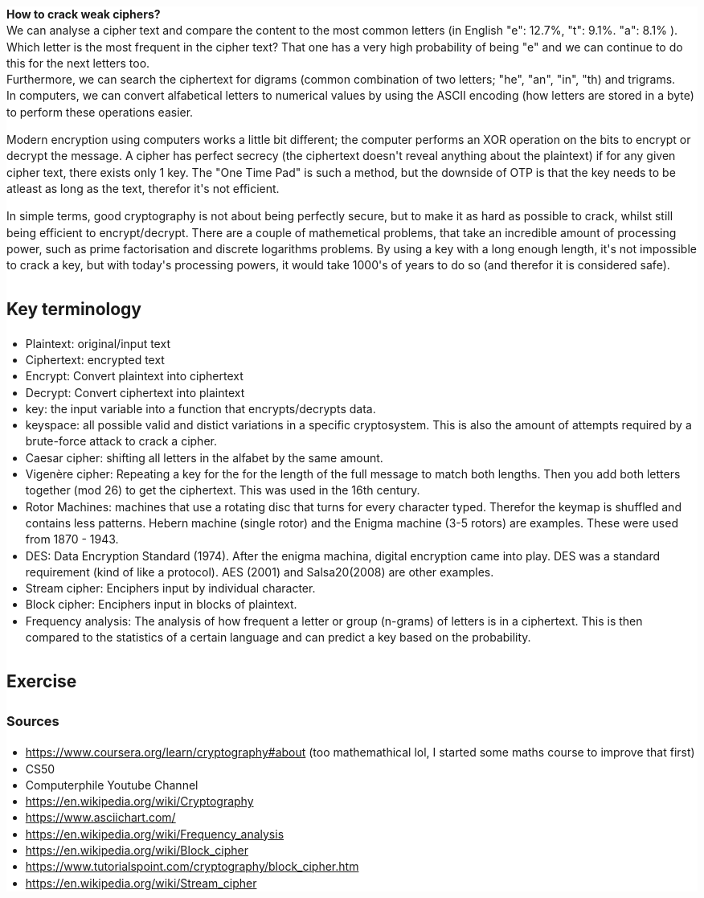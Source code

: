 **How to crack weak ciphers?**  
We can analyse a cipher text and compare the content to the most common letters (in English "e": 12.7%, "t": 9.1%. "a": 8.1% ). Which letter is the most frequent in the cipher text? That one has a very high probability of being "e" and we can continue to do this for the next letters too.  
Furthermore, we can search the ciphertext for digrams (common combination of two letters; "he", "an", "in", "th)  and trigrams.  
In computers, we can convert alfabetical letters to numerical values by using the ASCII encoding (how letters are stored in a byte) to perform these operations easier.  
  

Modern encryption using computers works a little bit different; the computer performs an XOR operation on the bits to encrypt or decrypt the message. A cipher has perfect secrecy (the ciphertext doesn't reveal anything about the plaintext) if for any given cipher text, there exists only 1 key. The "One Time Pad" is such a method, but the downside of OTP is that the key needs to be atleast as long as the text, therefor it's not efficient.  
  

In simple terms, good cryptography is not about being perfectly secure, but to make it as hard as possible to crack, whilst still being efficient to encrypt/decrypt. There are a couple of mathemetical problems, that take an incredible amount of processing power, such as prime factorisation and discrete logarithms problems. By using a key with a long enough length, it's not impossible to crack a key, but with today's processing powers, it would take 1000's of years to do so (and therefor it is considered safe).

## Key terminology
- Plaintext: original/input text
- Ciphertext: encrypted text
- Encrypt: Convert plaintext into ciphertext
- Decrypt: Convert ciphertext into plaintext
- key: the input variable into a function that encrypts/decrypts data.
- keyspace: all possible valid and distict variations in a specific cryptosystem. This is also the amount of attempts required by a brute-force attack to crack a cipher.
- Caesar cipher: shifting all letters in the alfabet by the same amount.
- Vigenère cipher: Repeating a key for the for the length of the full message to match both lengths. Then you add both letters together (mod 26) to get the ciphertext. This was used in the 16th century.
- Rotor Machines: machines that use a rotating disc that turns for every character typed. Therefor the keymap is shuffled and contains less patterns. Hebern machine (single rotor) and the Enigma machine (3-5 rotors) are examples. These were used from 1870 - 1943.
- DES: Data Encryption Standard (1974). After the enigma machina, digital encryption came into play. DES was a standard requirement (kind of like a protocol). AES (2001) and Salsa20(2008) are other examples.
- Stream cipher: Enciphers input by individual character.
- Block cipher: Enciphers input in blocks of plaintext.
- Frequency analysis: The analysis of how frequent a letter or group (n-grams) of letters is in a ciphertext. This is then compared to the statistics of a certain language and can predict a key based on the probability.


## Exercise
### Sources
- https://www.coursera.org/learn/cryptography#about (too mathemathical lol, I started some maths course to improve that first)
- CS50
- Computerphile Youtube Channel
- https://en.wikipedia.org/wiki/Cryptography
- https://www.asciichart.com/
- https://en.wikipedia.org/wiki/Frequency_analysis
- https://en.wikipedia.org/wiki/Block_cipher
- https://www.tutorialspoint.com/cryptography/block_cipher.htm
- https://en.wikipedia.org/wiki/Stream_cipher
